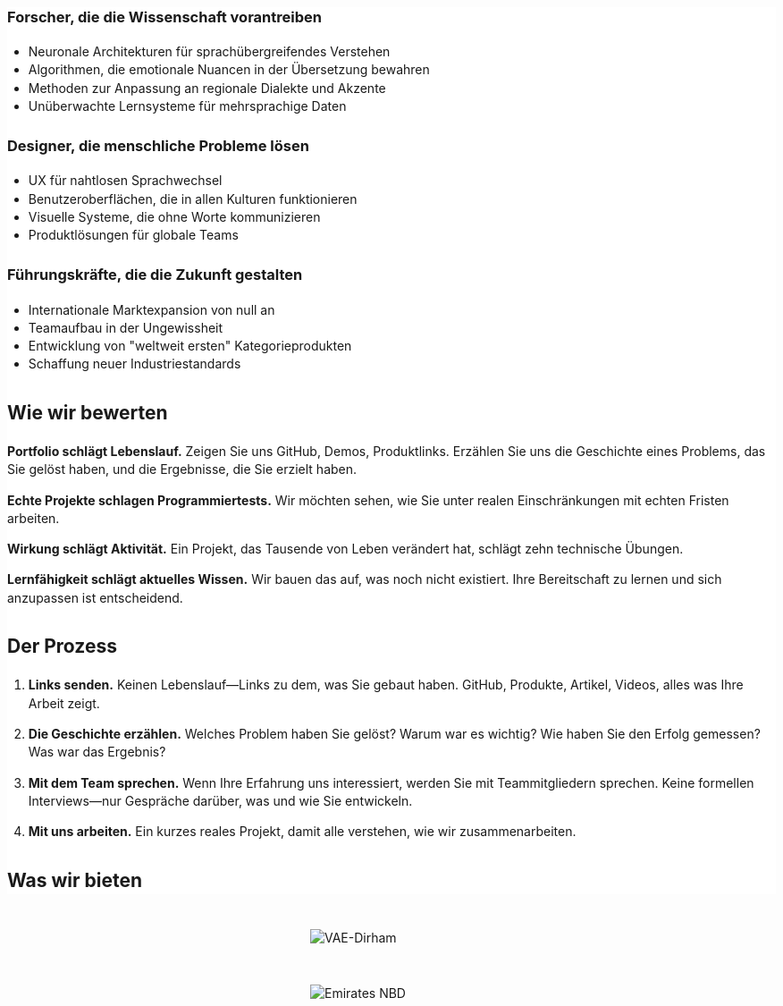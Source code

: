 ### Forscher, die die Wissenschaft vorantreiben

- Neuronale Architekturen für sprachübergreifendes Verstehen
- Algorithmen, die emotionale Nuancen in der Übersetzung bewahren
- Methoden zur Anpassung an regionale Dialekte und Akzente
- Unüberwachte Lernsysteme für mehrsprachige Daten

### Designer, die menschliche Probleme lösen

- UX für nahtlosen Sprachwechsel
- Benutzeroberflächen, die in allen Kulturen funktionieren
- Visuelle Systeme, die ohne Worte kommunizieren
- Produktlösungen für globale Teams

### Führungskräfte, die die Zukunft gestalten

- Internationale Marktexpansion von null an
- Teamaufbau in der Ungewissheit
- Entwicklung von "weltweit ersten" Kategorieprodukten
- Schaffung neuer Industriestandards

## Wie wir bewerten

**Portfolio schlägt Lebenslauf.** Zeigen Sie uns GitHub, Demos, Produktlinks. Erzählen Sie uns die Geschichte eines Problems, das Sie gelöst haben, und die Ergebnisse, die Sie erzielt haben.

**Echte Projekte schlagen Programmiertests.** Wir möchten sehen, wie Sie unter realen Einschränkungen mit echten Fristen arbeiten.

**Wirkung schlägt Aktivität.** Ein Projekt, das Tausende von Leben verändert hat, schlägt zehn technische Übungen.

**Lernfähigkeit schlägt aktuelles Wissen.** Wir bauen das auf, was noch nicht existiert. Ihre Bereitschaft zu lernen und sich anzupassen ist entscheidend.

## Der Prozess

1. **Links senden.** Keinen Lebenslauf—Links zu dem, was Sie gebaut haben. GitHub, Produkte, Artikel, Videos, alles was Ihre Arbeit zeigt.

2. **Die Geschichte erzählen.** Welches Problem haben Sie gelöst? Warum war es wichtig? Wie haben Sie den Erfolg gemessen? Was war das Ergebnis?

3. **Mit dem Team sprechen.** Wenn Ihre Erfahrung uns interessiert, werden Sie mit Teammitgliedern sprechen. Keine formellen Interviews—nur Gespräche darüber, was und wie Sie entwickeln.

4. **Mit uns arbeiten.** Ein kurzes reales Projekt, damit alle verstehen, wie wir zusammenarbeiten.

## Was wir bieten

<img src="/resources/iStock-2218979526.jpg" alt="VAE-Dirham" width="500" align="right" style="padding: 1.5rem" class="dark-only">
<img src="/resources/iStock-2227445862.jpg" alt="Emirates NBD" width="500" align="right" style="padding: 1.5rem" class="light-only">

